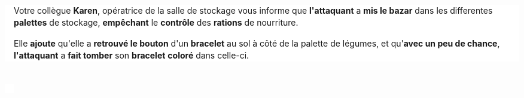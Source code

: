   <img align="left" alt="Spacer" src="https://raw.githubusercontent.com/EnzoGzz/linux-labs/master/lab1/assets/spacer.png" width="15px" height="280px"/>  

Votre collègue **Karen**, opératrice de la salle de stockage vous informe que **l'attaquant** a **mis le bazar** dans les differentes **palettes** de stockage, **empêchant** le **contrôle** des **rations** de nourriture.  
  
Elle **ajoute** qu'elle a **retrouvé le bouton** d'un **bracelet** au sol à côté de la palette de légumes, et qu'**avec un peu de chance**, **l'attaquant** a **fait tomber** son **bracelet** **coloré** dans celle-ci. 
<br/>
